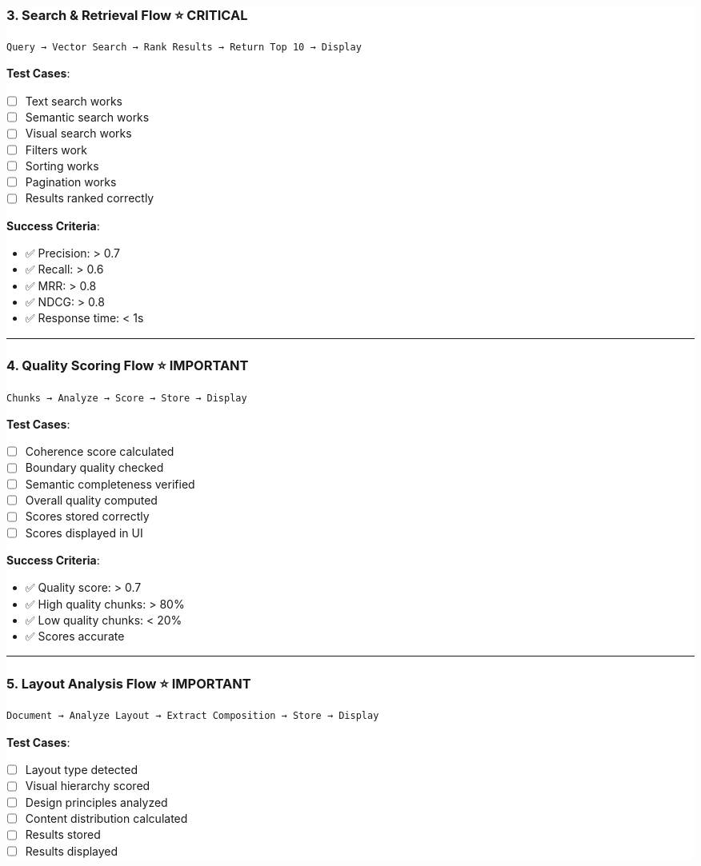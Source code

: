 
### 3. **Search & Retrieval Flow** ⭐ CRITICAL
```
Query → Vector Search → Rank Results → Return Top 10 → Display
```

**Test Cases**:
- [ ] Text search works
- [ ] Semantic search works
- [ ] Visual search works
- [ ] Filters work
- [ ] Sorting works
- [ ] Pagination works
- [ ] Results ranked correctly

**Success Criteria**:
- ✅ Precision: > 0.7
- ✅ Recall: > 0.6
- ✅ MRR: > 0.8
- ✅ NDCG: > 0.8
- ✅ Response time: < 1s

---

### 4. **Quality Scoring Flow** ⭐ IMPORTANT
```
Chunks → Analyze → Score → Store → Display
```

**Test Cases**:
- [ ] Coherence score calculated
- [ ] Boundary quality checked
- [ ] Semantic completeness verified
- [ ] Overall quality computed
- [ ] Scores stored correctly
- [ ] Scores displayed in UI

**Success Criteria**:
- ✅ Quality score: > 0.7
- ✅ High quality chunks: > 80%
- ✅ Low quality chunks: < 20%
- ✅ Scores accurate

---

### 5. **Layout Analysis Flow** ⭐ IMPORTANT
```
Document → Analyze Layout → Extract Composition → Store → Display
```

**Test Cases**:
- [ ] Layout type detected
- [ ] Visual hierarchy scored
- [ ] Design principles analyzed
- [ ] Content distribution calculated
- [ ] Results stored
- [ ] Results displayed
